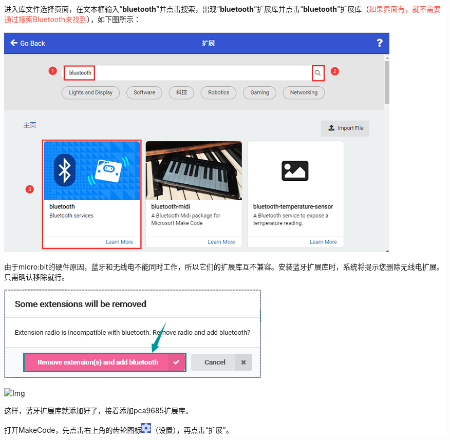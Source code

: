 进入库文件选择页面，在文本框输入“**bluetooth**”并点击搜索，出现“**bluetooth**”扩展库并点击“**bluetooth**”扩展库（<span style="color: rgb(255, 76, 65);">如果界面有，就不需要通过搜索Bluetooth来找到</span>），如下图所示：

![Img](./media/img-20230327120744.png)

由于micro:bit的硬件原因，蓝牙和无线电不能同时工作，所以它们的扩展库互不兼容。安装蓝牙扩展库时，系统将提示您删除无线电扩展。只需确认移除就行。

![Img](./media/img-20230427142013.png)

![Img](./media/img-20230327132950.png)

这样，蓝牙扩展库就添加好了，接着添加pca9685扩展库。

打开MakeCode，先点击右上角的齿轮图标![Img](./media/img-20230324110032.png)（设置），再点击“扩展”。
